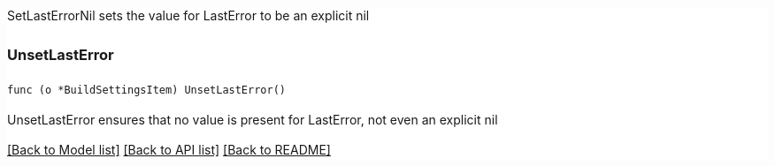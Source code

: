  SetLastErrorNil sets the value for LastError to be an explicit nil

### UnsetLastError
`func (o *BuildSettingsItem) UnsetLastError()`

UnsetLastError ensures that no value is present for LastError, not even an explicit nil

[[Back to Model list]](../README.md#documentation-for-models) [[Back to API list]](../README.md#documentation-for-api-endpoints) [[Back to README]](../README.md)


